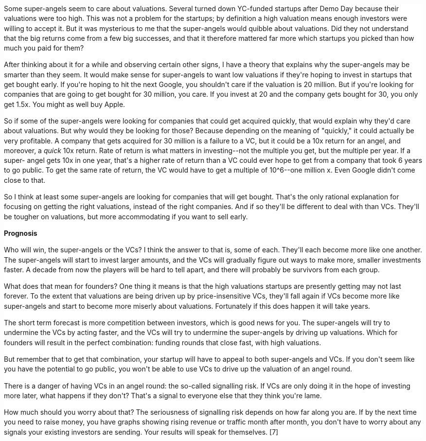  Some super-angels seem to care about valuations. Several turned down YC-funded startups after Demo Day because their valuations were too high. This was not a problem for the startups; by definition a high valuation means enough investors were willing to accept it. But it was mysterious to me that the super-angels would quibble about valuations. Did they not understand that the big returns come from a few big successes, and that it therefore mattered far more which startups you picked than how much you paid for them?   
  
 After thinking about it for a while and observing certain other signs, I have a theory that explains why the super-angels may be smarter than they seem. It would make sense for super-angels to want low valuations if they're hoping to invest in startups that get bought early. If you're hoping to hit the next Google, you shouldn't care if the valuation is 20 million. But if you're looking for companies that are going to get bought for 30 million, you care. If you invest at 20 and the company gets bought for 30, you only get 1.5x. You might as well buy Apple.   
  
 So if some of the super-angels were looking for companies that could get acquired quickly, that would explain why they'd care about valuations. But why would they be looking for those? Because depending on the meaning of "quickly," it could actually be very profitable. A company that gets acquired for 30 million is a failure to a VC, but it could be a 10x return for an angel, and moreover, a _quick_ 10x return. Rate of return is what matters in investing--not the multiple you get, but the multiple per year. If a super- angel gets 10x in one year, that's a higher rate of return than a VC could ever hope to get from a company that took 6 years to go public. To get the same rate of return, the VC would have to get a multiple of 10^6--one million x. Even Google didn't come close to that.   
  
 So I think at least some super-angels are looking for companies that will get bought. That's the only rational explanation for focusing on getting the right valuations, instead of the right companies. And if so they'll be different to deal with than VCs. They'll be tougher on valuations, but more accommodating if you want to sell early.   
  
  **Prognosis**   
  
 Who will win, the super-angels or the VCs? I think the answer to that is, some of each. They'll each become more like one another. The super-angels will start to invest larger amounts, and the VCs will gradually figure out ways to make more, smaller investments faster. A decade from now the players will be hard to tell apart, and there will probably be survivors from each group.   
  
 What does that mean for founders? One thing it means is that the high valuations startups are presently getting may not last forever. To the extent that valuations are being driven up by price-insensitive VCs, they'll fall again if VCs become more like super-angels and start to become more miserly about valuations. Fortunately if this does happen it will take years.   
  
 The short term forecast is more competition between investors, which is good news for you. The super-angels will try to undermine the VCs by acting faster, and the VCs will try to undermine the super-angels by driving up valuations. Which for founders will result in the perfect combination: funding rounds that close fast, with high valuations.   
  
 But remember that to get that combination, your startup will have to appeal to both super-angels and VCs. If you don't seem like you have the potential to go public, you won't be able to use VCs to drive up the valuation of an angel round.   
  
 There is a danger of having VCs in an angel round: the so-called signalling risk. If VCs are only doing it in the hope of investing more later, what happens if they don't? That's a signal to everyone else that they think you're lame.   
  
 How much should you worry about that? The seriousness of signalling risk depends on how far along you are. If by the next time you need to raise money, you have graphs showing rising revenue or traffic month after month, you don't have to worry about any signals your existing investors are sending. Your results will speak for themselves. [7]   
  